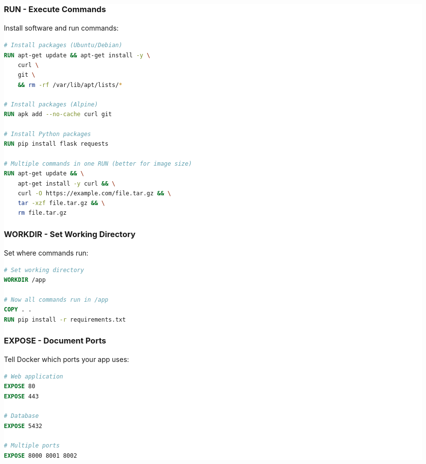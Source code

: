 ### RUN - Execute Commands

Install software and run commands:

```dockerfile
# Install packages (Ubuntu/Debian)
RUN apt-get update && apt-get install -y \
    curl \
    git \
    && rm -rf /var/lib/apt/lists/*

# Install packages (Alpine)
RUN apk add --no-cache curl git

# Install Python packages
RUN pip install flask requests

# Multiple commands in one RUN (better for image size)
RUN apt-get update && \
    apt-get install -y curl && \
    curl -O https://example.com/file.tar.gz && \
    tar -xzf file.tar.gz && \
    rm file.tar.gz
```

### WORKDIR - Set Working Directory

Set where commands run:

```dockerfile
# Set working directory
WORKDIR /app

# Now all commands run in /app
COPY . .
RUN pip install -r requirements.txt
```

### EXPOSE - Document Ports

Tell Docker which ports your app uses:

```dockerfile
# Web application
EXPOSE 80
EXPOSE 443

# Database
EXPOSE 5432

# Multiple ports
EXPOSE 8000 8001 8002
```

